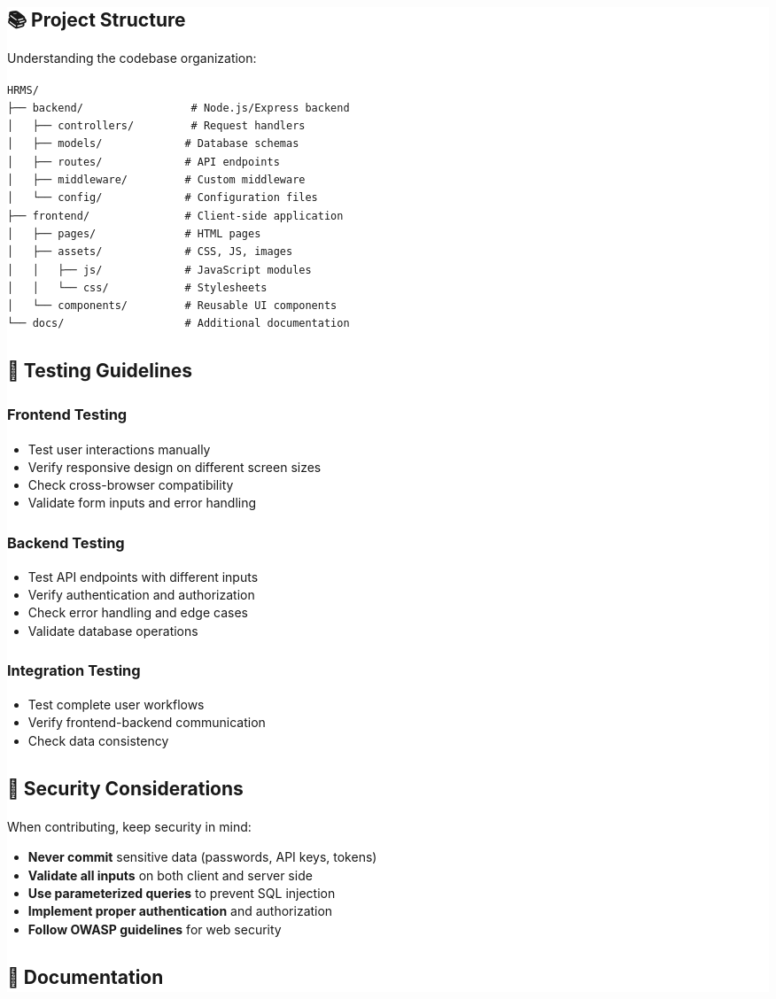 ## 📚 Project Structure

Understanding the codebase organization:

```
HRMS/
├── backend/                 # Node.js/Express backend
│   ├── controllers/         # Request handlers
│   ├── models/             # Database schemas
│   ├── routes/             # API endpoints
│   ├── middleware/         # Custom middleware
│   └── config/             # Configuration files
├── frontend/               # Client-side application
│   ├── pages/              # HTML pages
│   ├── assets/             # CSS, JS, images
│   │   ├── js/             # JavaScript modules
│   │   └── css/            # Stylesheets
│   └── components/         # Reusable UI components
└── docs/                   # Additional documentation
```

## 🧪 Testing Guidelines

### Frontend Testing
- Test user interactions manually
- Verify responsive design on different screen sizes
- Check cross-browser compatibility
- Validate form inputs and error handling

### Backend Testing
- Test API endpoints with different inputs
- Verify authentication and authorization
- Check error handling and edge cases
- Validate database operations

### Integration Testing
- Test complete user workflows
- Verify frontend-backend communication
- Check data consistency

## 🚨 Security Considerations

When contributing, keep security in mind:

- **Never commit** sensitive data (passwords, API keys, tokens)
- **Validate all inputs** on both client and server side
- **Use parameterized queries** to prevent SQL injection
- **Implement proper authentication** and authorization
- **Follow OWASP guidelines** for web security

## 📖 Documentation
